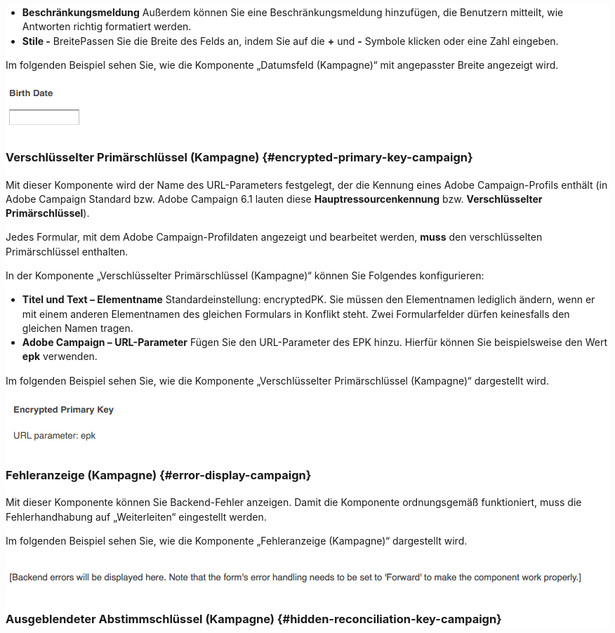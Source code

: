 * **Beschränkungsmeldung** Außerdem können Sie eine Beschränkungsmeldung hinzufügen, die Benutzern mitteilt, wie Antworten richtig formatiert werden.
* **Stile -** BreitePassen Sie die Breite des Felds an, indem Sie auf die  **+** und  **-** Symbole klicken oder eine Zahl eingeben.

Im folgenden Beispiel sehen Sie, wie die Komponente „Datumsfeld (Kampagne)“ mit angepasster Breite angezeigt wird.

![chlimage_1-61](assets/chlimage_1-61.png)

### Verschlüsselter Primärschlüssel (Kampagne) {#encrypted-primary-key-campaign}

Mit dieser Komponente wird der Name des URL-Parameters festgelegt, der die Kennung eines Adobe Campaign-Profils enthält (in Adobe Campaign Standard bzw. Adobe Campaign 6.1 lauten diese **Hauptressourcenkennung** bzw. **Verschlüsselter Primärschlüssel**).

Jedes Formular, mit dem Adobe Campaign-Profildaten angezeigt und bearbeitet werden, **muss** den verschlüsselten Primärschlüssel enthalten.

In der Komponente „Verschlüsselter Primärschlüssel (Kampagne)“ können Sie Folgendes konfigurieren:

* **Titel und Text – Elementname** Standardeinstellung: encryptedPK. Sie müssen den Elementnamen lediglich ändern, wenn er mit einem anderen Elementnamen des gleichen Formulars in Konflikt steht. Zwei Formularfelder dürfen keinesfalls den gleichen Namen tragen.
* **Adobe Campaign – URL-Parameter** Fügen Sie den URL-Parameter des EPK hinzu. Hierfür können Sie beispielsweise den Wert **epk** verwenden.

Im folgenden Beispiel sehen Sie, wie die Komponente „Verschlüsselter Primärschlüssel (Kampagne)“ dargestellt wird.

![chlimage_1-62](assets/chlimage_1-62.png)

### Fehleranzeige (Kampagne) {#error-display-campaign}

Mit dieser Komponente können Sie Backend-Fehler anzeigen. Damit die Komponente ordnungsgemäß funktioniert, muss die Fehlerhandhabung auf „Weiterleiten“ eingestellt werden.

Im folgenden Beispiel sehen Sie, wie die Komponente „Fehleranzeige (Kampagne)“ dargestellt wird.

![chlimage_1-63](assets/chlimage_1-63.png)

### Ausgeblendeter Abstimmschlüssel (Kampagne) {#hidden-reconciliation-key-campaign}
